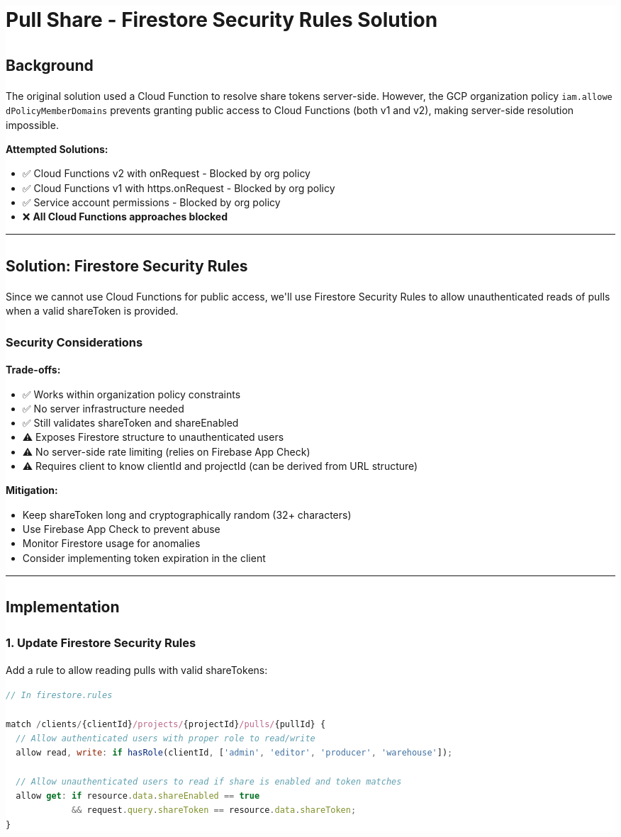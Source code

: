 # Pull Share - Firestore Security Rules Solution

## Background

The original solution used a Cloud Function to resolve share tokens server-side. However, the GCP organization policy `iam.allowedPolicyMemberDomains` prevents granting public access to Cloud Functions (both v1 and v2), making server-side resolution impossible.

**Attempted Solutions:**
- ✅ Cloud Functions v2 with onRequest - Blocked by org policy
- ✅ Cloud Functions v1 with https.onRequest - Blocked by org policy
- ✅ Service account permissions - Blocked by org policy
- ❌ **All Cloud Functions approaches blocked**

---

## Solution: Firestore Security Rules

Since we cannot use Cloud Functions for public access, we'll use Firestore Security Rules to allow unauthenticated reads of pulls when a valid shareToken is provided.

### Security Considerations

**Trade-offs:**
- ✅ Works within organization policy constraints
- ✅ No server infrastructure needed
- ✅ Still validates shareToken and shareEnabled
- ⚠️ Exposes Firestore structure to unauthenticated users
- ⚠️ No server-side rate limiting (relies on Firebase App Check)
- ⚠️ Requires client to know clientId and projectId (can be derived from URL structure)

**Mitigation:**
- Keep shareToken long and cryptographically random (32+ characters)
- Use Firebase App Check to prevent abuse
- Monitor Firestore usage for anomalies
- Consider implementing token expiration in the client

---

## Implementation

### 1. Update Firestore Security Rules

Add a rule to allow reading pulls with valid shareTokens:

```javascript
// In firestore.rules

match /clients/{clientId}/projects/{projectId}/pulls/{pullId} {
  // Allow authenticated users with proper role to read/write
  allow read, write: if hasRole(clientId, ['admin', 'editor', 'producer', 'warehouse']);

  // Allow unauthenticated users to read if share is enabled and token matches
  allow get: if resource.data.shareEnabled == true
             && request.query.shareToken == resource.data.shareToken;
}
```
